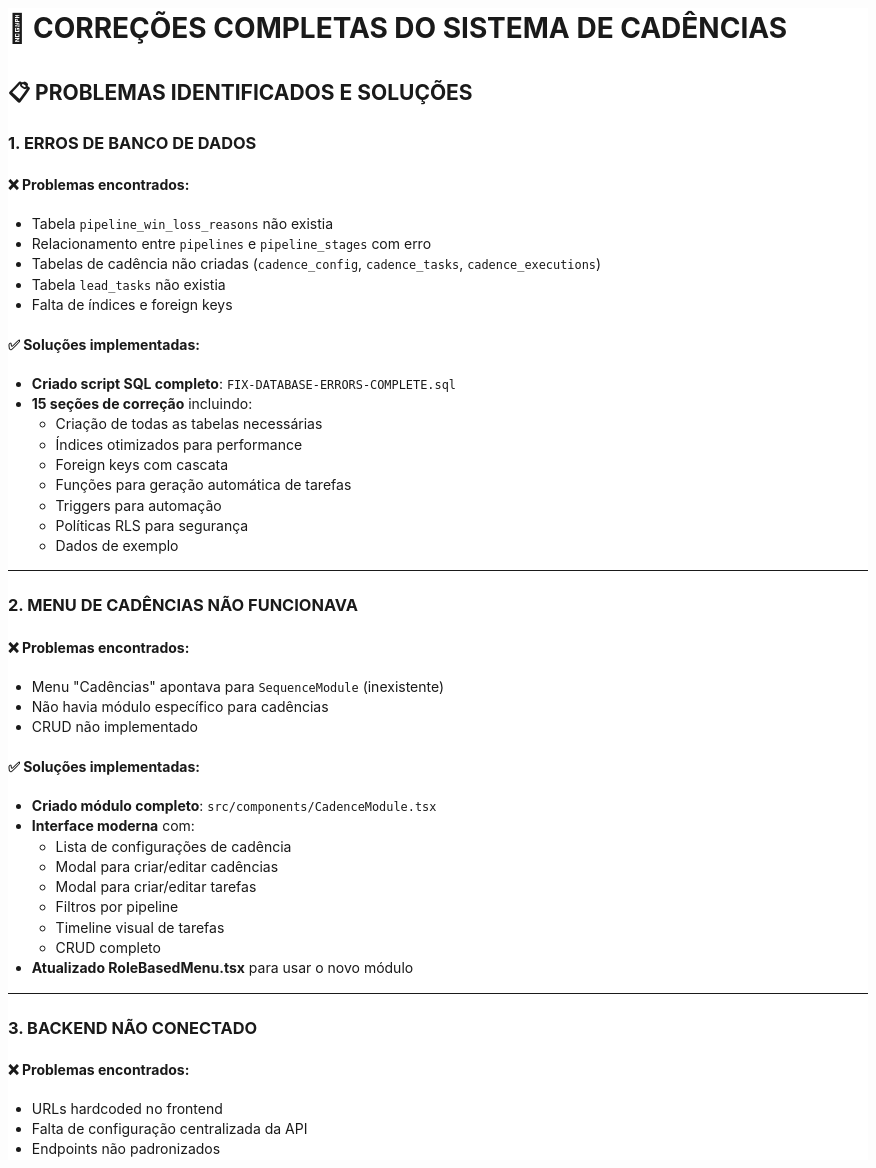 # 🔧 CORREÇÕES COMPLETAS DO SISTEMA DE CADÊNCIAS

## 📋 **PROBLEMAS IDENTIFICADOS E SOLUÇÕES**

### 1. **ERROS DE BANCO DE DADOS**

#### ❌ **Problemas encontrados:**
- Tabela `pipeline_win_loss_reasons` não existia
- Relacionamento entre `pipelines` e `pipeline_stages` com erro
- Tabelas de cadência não criadas (`cadence_config`, `cadence_tasks`, `cadence_executions`)
- Tabela `lead_tasks` não existia
- Falta de índices e foreign keys

#### ✅ **Soluções implementadas:**
- **Criado script SQL completo**: `FIX-DATABASE-ERRORS-COMPLETE.sql`
- **15 seções de correção** incluindo:
  - Criação de todas as tabelas necessárias
  - Índices otimizados para performance
  - Foreign keys com cascata
  - Funções para geração automática de tarefas
  - Triggers para automação
  - Políticas RLS para segurança
  - Dados de exemplo

---

### 2. **MENU DE CADÊNCIAS NÃO FUNCIONAVA**

#### ❌ **Problemas encontrados:**
- Menu "Cadências" apontava para `SequenceModule` (inexistente)
- Não havia módulo específico para cadências
- CRUD não implementado

#### ✅ **Soluções implementadas:**
- **Criado módulo completo**: `src/components/CadenceModule.tsx`
- **Interface moderna** com:
  - Lista de configurações de cadência
  - Modal para criar/editar cadências
  - Modal para criar/editar tarefas
  - Filtros por pipeline
  - Timeline visual de tarefas
  - CRUD completo
- **Atualizado RoleBasedMenu.tsx** para usar o novo módulo

---

### 3. **BACKEND NÃO CONECTADO**

#### ❌ **Problemas encontrados:**
- URLs hardcoded no frontend
- Falta de configuração centralizada da API
- Endpoints não padronizados
